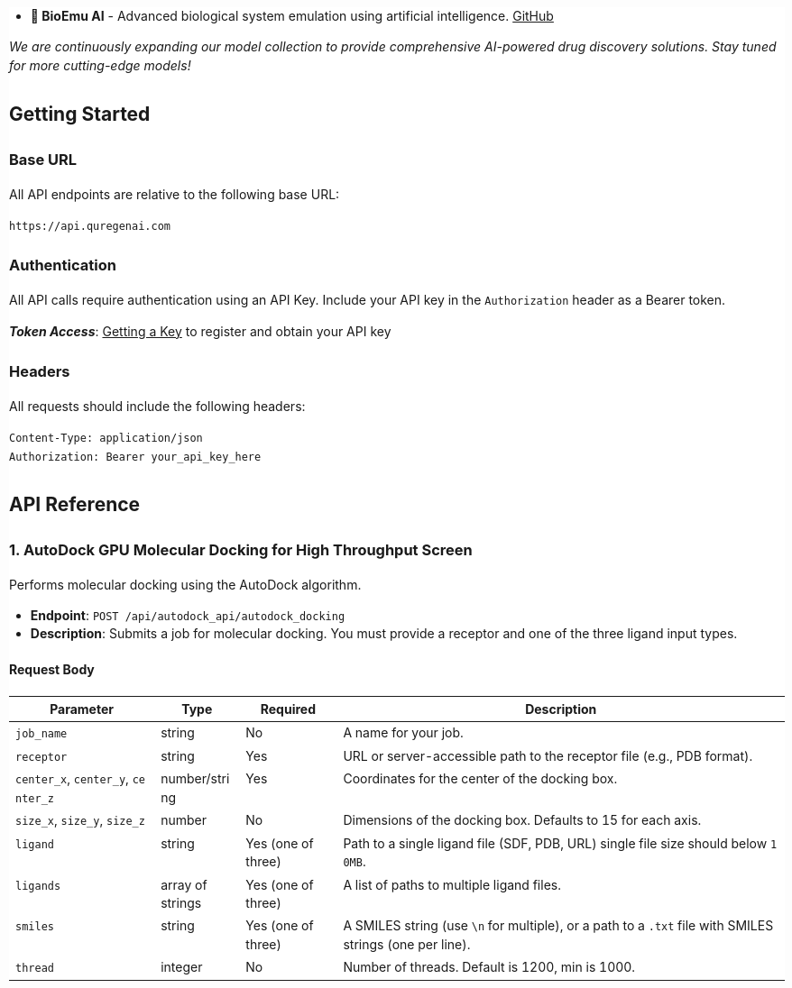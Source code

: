 - **🔄 BioEmu AI** - Advanced biological system emulation using 
artificial intelligence. [GitHub](https://github.com/microsoft/bioemu)


*We are continuously expanding our model collection to provide comprehensive AI-powered drug discovery solutions. Stay tuned for more cutting-edge models!*


## Getting Started

### Base URL
All API endpoints are relative to the following base URL:
```
https://api.quregenai.com
```

### Authentication
All API calls require authentication using an API Key. Include your API key in the `Authorization` header as a Bearer token.

***Token Access***: [Getting a Key](https://service.quregenai.com/) to register and obtain your API key


### Headers
All requests should include the following headers:
```
Content-Type: application/json
Authorization: Bearer your_api_key_here
```

## API Reference

### 1. AutoDock GPU Molecular Docking for High Throughput Screen

Performs molecular docking using the AutoDock algorithm.

- **Endpoint**: `POST /api/autodock_api/autodock_docking`
- **Description**: Submits a job for molecular docking. You must provide a receptor and one of the three ligand input types.

#### Request Body

| Parameter | Type | Required | Description |
|---|---|---|---|
| `job_name` | string | No | A name for your job. |
| `receptor` | string | Yes | URL or server-accessible path to the receptor file (e.g., PDB format). |
| `center_x`, `center_y`, `center_z` | number/string | Yes | Coordinates for the center of the docking box. |
| `size_x`, `size_y`, `size_z` | number | No | Dimensions of the docking box. Defaults to 15 for each axis. |
| `ligand` | string | Yes (one of three) | Path to a single ligand file (SDF, PDB, URL) single file size should below `10MB`. |
| `ligands` | array of strings | Yes (one of three) | A list of paths to multiple ligand files. |
| `smiles` | string | Yes (one of three) | A SMILES string (use `\n` for multiple), or a path to a `.txt` file with SMILES strings (one per line). |
| `thread` | integer | No | Number of threads. Default is 1200, min is 1000. |
